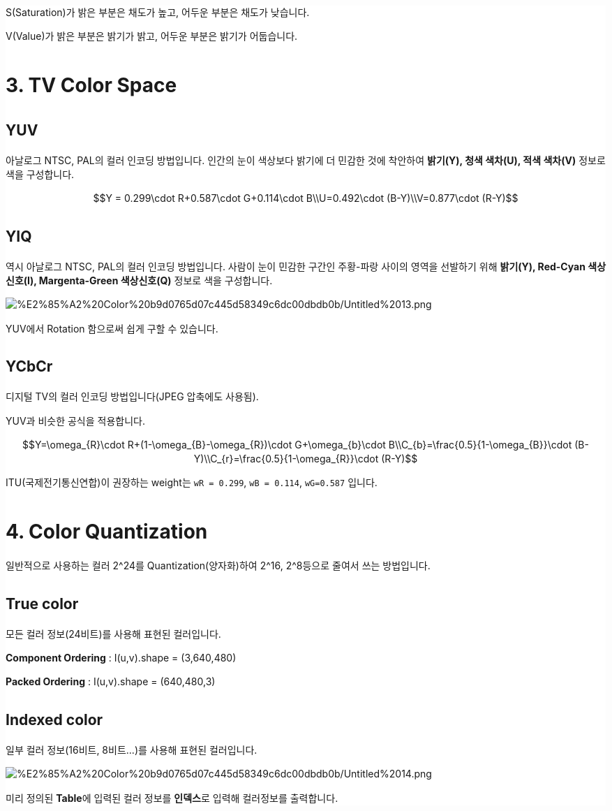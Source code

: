 S(Saturation)가 밝은 부분은 채도가 높고, 어두운 부분은 채도가 낮습니다.

V(Value)가 밝은 부분은 밝기가 밝고, 어두운 부분은 밝기가 어둡습니다.

# 3. TV Color Space

## YUV

아날로그 NTSC, PAL의 컬러 인코딩 방법입니다. 인간의 눈이 색상보다 밝기에 더 민감한 것에 착안하여 **밝기(Y), 청색 색차(U), 적색 색차(V)** 정보로 색을 구성합니다. 

$$Y = 0.299\cdot R+0.587\cdot G+0.114\cdot B\\U=0.492\cdot (B-Y)\\V=0.877\cdot (R-Y)$$

## YIQ

역시 아날로그 NTSC, PAL의 컬러 인코딩 방법입니다. 사람이 눈이 민감한 구간인 주황-파랑 사이의 영역을 선발하기 위해 **밝기(Y), Red-Cyan 색상신호(I), Margenta-Green 색상신호(Q)** 정보로 색을 구성합니다.

![%E2%85%A2%20Color%20b9d0765d07c445d58349c6dc00dbdb0b/Untitled%2013.png](%E2%85%A2%20Color%20b9d0765d07c445d58349c6dc00dbdb0b/Untitled%2013.png)

YUV에서 Rotation 함으로써 쉽게 구할 수 있습니다.

## YCbCr

디지털 TV의 컬러 인코딩 방법입니다(JPEG 압축에도 사용됨). 

YUV과 비슷한 공식을 적용합니다.

$$Y=\omega_{R}\cdot R+(1-\omega_{B}-\omega_{R})\cdot G+\omega_{b}\cdot B\\C_{b}=\frac{0.5}{1-\omega_{B}}\cdot (B-Y)\\C_{r}=\frac{0.5}{1-\omega_{R}}\cdot (R-Y)$$

ITU(국제전기통신연합)이 권장하는 weight는 `wR = 0.299`, `wB = 0.114`, `wG=0.587` 입니다.

# 4. Color Quantization

일반적으로 사용하는 컬러 2^24를 Quantization(양자화)하여 2^16, 2^8등으로 줄여서 쓰는 방법입니다.

## True color

모든 컬러 정보(24비트)를 사용해 표현된 컬러입니다.

**Component Ordering** : I(u,v).shape = (3,640,480)

**Packed Ordering** : I(u,v).shape = (640,480,3)

## Indexed color

일부 컬러 정보(16비트, 8비트...)를 사용해 표현된 컬러입니다.

![%E2%85%A2%20Color%20b9d0765d07c445d58349c6dc00dbdb0b/Untitled%2014.png](%E2%85%A2%20Color%20b9d0765d07c445d58349c6dc00dbdb0b/Untitled%2014.png)

미리 정의된 **Table**에 입력된 컬러 정보를 **인덱스**로 입력해 컬러정보를 출력합니다.
